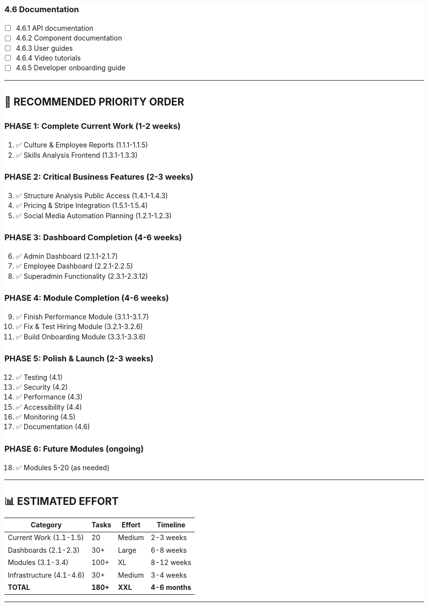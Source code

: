 ### **4.6 Documentation**
- [ ] 4.6.1 API documentation
- [ ] 4.6.2 Component documentation
- [ ] 4.6.3 User guides
- [ ] 4.6.4 Video tutorials
- [ ] 4.6.5 Developer onboarding guide

---

## 🎯 RECOMMENDED PRIORITY ORDER

### **PHASE 1: Complete Current Work** (1-2 weeks)
1. ✅ Culture & Employee Reports (1.1.1-1.1.5)
2. ✅ Skills Analysis Frontend (1.3.1-1.3.3)

### **PHASE 2: Critical Business Features** (2-3 weeks)
3. ✅ Structure Analysis Public Access (1.4.1-1.4.3)
4. ✅ Pricing & Stripe Integration (1.5.1-1.5.4)
5. ✅ Social Media Automation Planning (1.2.1-1.2.3)

### **PHASE 3: Dashboard Completion** (4-6 weeks)
6. ✅ Admin Dashboard (2.1.1-2.1.7)
7. ✅ Employee Dashboard (2.2.1-2.2.5)
8. ✅ Superadmin Functionality (2.3.1-2.3.12)

### **PHASE 4: Module Completion** (4-6 weeks)
9. ✅ Finish Performance Module (3.1.1-3.1.7)
10. ✅ Fix & Test Hiring Module (3.2.1-3.2.6)
11. ✅ Build Onboarding Module (3.3.1-3.3.6)

### **PHASE 5: Polish & Launch** (2-3 weeks)
12. ✅ Testing (4.1)
13. ✅ Security (4.2)
14. ✅ Performance (4.3)
15. ✅ Accessibility (4.4)
16. ✅ Monitoring (4.5)
17. ✅ Documentation (4.6)

### **PHASE 6: Future Modules** (ongoing)
18. ✅ Modules 5-20 (as needed)

---

## 📊 ESTIMATED EFFORT

| Category | Tasks | Effort | Timeline |
|----------|-------|--------|----------|
| Current Work (1.1-1.5) | 20 | Medium | 2-3 weeks |
| Dashboards (2.1-2.3) | 30+ | Large | 6-8 weeks |
| Modules (3.1-3.4) | 100+ | XL | 8-12 weeks |
| Infrastructure (4.1-4.6) | 30+ | Medium | 3-4 weeks |
| **TOTAL** | **180+** | **XXL** | **4-6 months** |

---